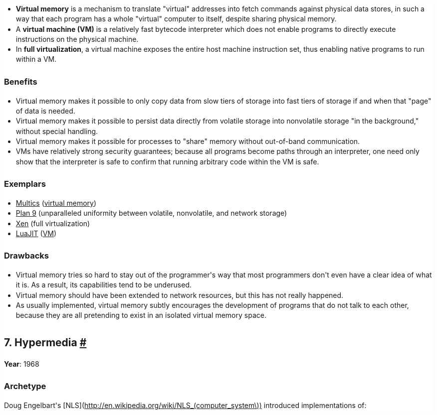 * **Virtual memory** is a mechanism to translate "virtual" addresses into fetch
  commands against physical data stores, in such a way that each program has a
  whole "virtual" computer to itself, despite sharing physical memory.
* A **virtual machine (VM)** is a relatively fast bytecode interpreter which does not
  enable programs to directly execute instructions on the physical machine.
* In **full virtualization**, a virtual machine exposes the entire host
  machine instruction set, thus enabling native programs to run within a VM.

### Benefits

* Virtual memory makes it possible to only copy data from slow tiers of storage
  into fast tiers of storage if and when that "page" of data is needed.
* Virtual memory makes it possible to persist data directly from volatile
  storage into nonvolatile storage "in the background," without special
  handling.
* Virtual memory makes it possible for processes to "share" memory without
  out-of-band communication.
* VMs have relatively strong security guarantees; because all programs become
  paths through an interpreter, one need only show that the interpreter is safe
  to confirm that running arbitrary code within the VM is safe.

### Exemplars

* [Multics](http://en.wikipedia.org/wiki/Multics) ([virtual memory](http://users.soe.ucsc.edu/~sbrandt/221/Papers/History/daley-cacm68.pdf))
* [Plan 9](http://www.slideshare.net/jserv/plan-9-not-only-a-better-unix)
  (unparalleled uniformity between volatile, nonvolatile, and network storage)
* [Xen](http://en.wikipedia.org/wiki/Xen) (full virtualization)
* [LuaJIT](http://luajit.org/luajit.html) ([VM](http://nominolo.blogspot.co.uk/2012/07/implementing-fast-interpreters.html))

### Drawbacks

* Virtual memory tries so hard to stay out of the programmer's way that most
  programmers don't even have a clear idea of what it is. As a result, its
  capabilities tend to be underused. 
* Virtual memory should have been extended to network resources, but this has
  not really happened.
* As usually implemented, virtual memory subtly encourages the development of
  programs that do not talk to each other, because they are all pretending to
  exist in an isolated virtual memory space.


<a name="Hypermedia"></a>
## 7. Hypermedia <a href="#Hypermedia">#</a>

**Year**: 1968

### Archetype

Doug Engelbart's [NLS](http://en.wikipedia.org/wiki/NLS_(computer_system\))
introduced implementations of:
